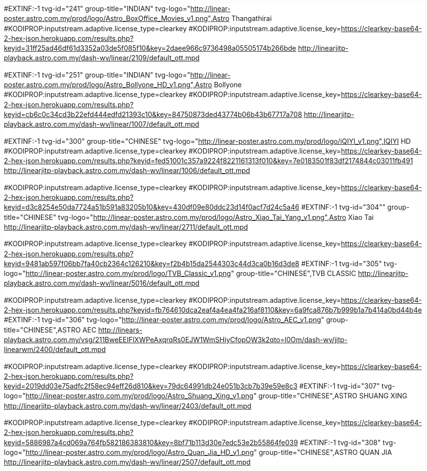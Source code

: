 #EXTINF:-1 tvg-id="241" group-title="INDIAN" tvg-logo="http://linear-poster.astro.com.my/prod/logo/Astro_BoxOffice_Movies_v1.png",Astro Thangathirai
#KODIPROP:inputstream.adaptive.license_type=clearkey
#KODIPROP:inputstream.adaptive.license_key=https://clearkey-base64-2-hex-json.herokuapp.com/results.php?keyid=31ff25ad46df61d3352a03de5f085f10&key=2daee966c9736498a05505174b266bde
http://linearjitp-playback.astro.com.my/dash-wv/linear/2109/default_ott.mpd

#EXTINF:-1 tvg-id="251" group-title="INDIAN" tvg-logo="http://linear-poster.astro.com.my/prod/logo/Astro_Bollyone_HD_v1.png",Astro Bollyone
#KODIPROP:inputstream.adaptive.license_type=clearkey
#KODIPROP:inputstream.adaptive.license_key=https://clearkey-base64-2-hex-json.herokuapp.com/results.php?keyid=cb6c0c34cd3b22efd444edfd21393c10&key=84750873ded43774b06b43b67717a708
http://linearjitp-playback.astro.com.my/dash-wv/linear/1007/default_ott.mpd

#EXTINF:-1 tvg-id="300" group-title="CHINESE" tvg-logo="http://linear-poster.astro.com.my/prod/logo/iQIYI_v1.png",IQIYI HD
#KODIPROP:inputstream.adaptive.license_type=clearkey
#KODIPROP:inputstream.adaptive.license_key=https://clearkey-base64-2-hex-json.herokuapp.com/results.php?keyid=fed51001c357a9224f8221161313f010&key=7e0183501f83df2174844c03011fb491
http://linearjitp-playback.astro.com.my/dash-wv/linear/1006/default_ott.mpd

#KODIPROP:inputstream.adaptive.license_type=clearkey
#KODIPROP:inputstream.adaptive.license_key=https://clearkey-base64-2-hex-json.herokuapp.com/results.php?keyid=d3c8254e50da7724a51b591a83205b10&key=430df09e80ddc23d14f0acf7d24c5a46
#EXTINF:-1 tvg-id="304"" group-title="CHINESE" tvg-logo="http://linear-poster.astro.com.my/prod/logo/Astro_Xiao_Tai_Yang_v1.png",Astro Xiao Tai
http://linearjitp-playback.astro.com.my/dash-wv/linear/2711/default_ott.mpd

#KODIPROP:inputstream.adaptive.license_type=clearkey
#KODIPROP:inputstream.adaptive.license_key=https://clearkey-base64-2-hex-json.herokuapp.com/results.php?keyid=9481ab597f06bb7fa40cb2364c126210&key=f2b4b15da2544303c44d3ca0b16d3de8
#EXTINF:-1 tvg-id="305" tvg-logo="http://linear-poster.astro.com.my/prod/logo/TVB_Classic_v1.png" group-title="CHINESE",TVB CLASSIC
http://linearjitp-playback.astro.com.my/dash-wv/linear/5016/default_ott.mpd

#KODIPROP:inputstream.adaptive.license_type=clearkey
#KODIPROP:inputstream.adaptive.license_key=https://clearkey-base64-2-hex-json.herokuapp.com/results.php?keyid=fb764610dca2eaf4a4ea4fa216af8110&key=6a9fca876b7b999b1a7b414a0bd44b4e
#EXTINF:-1 tvg-id="306" tvg-logo="http://linear-poster.astro.com.my/prod/logo/Astro_AEC_v1.png" group-title="CHINESE",ASTRO AEC
http://linears-playback.astro.com.my/vsg/211BweEEIFlXWPeAxqrqRs0EJW1WmSHiyCfopOW3k2qto=l0Om/dash-wv/jitp-linearwm/2400/default_ott.mpd

#KODIPROP:inputstream.adaptive.license_type=clearkey
#KODIPROP:inputstream.adaptive.license_key=https://clearkey-base64-2-hex-json.herokuapp.com/results.php?keyid=2019dd03e75adfc2f58ec94eff26d810&key=79dc64991db24e051b3cb7b39e59e8c3
#EXTINF:-1 tvg-id="307" tvg-logo="http://linear-poster.astro.com.my/prod/logo/Astro_Shuang_Xing_v1.png" group-title="CHINESE",ASTRO SHUANG XING
http://linearjitp-playback.astro.com.my/dash-wv/linear/2403/default_ott.mpd

#KODIPROP:inputstream.adaptive.license_type=clearkey
#KODIPROP:inputstream.adaptive.license_key=https://clearkey-base64-2-hex-json.herokuapp.com/results.php?keyid=5886987a4cd069a764fb582186383810&key=8bf71b113d30e7edc53e2b55864fe039
#EXTINF:-1 tvg-id="308" tvg-logo="http://linear-poster.astro.com.my/prod/logo/Astro_Quan_Jia_HD_v1.png" group-title="CHINESE",ASTRO QUAN JIA
http://linearjitp-playback.astro.com.my/dash-wv/linear/2507/default_ott.mpd
